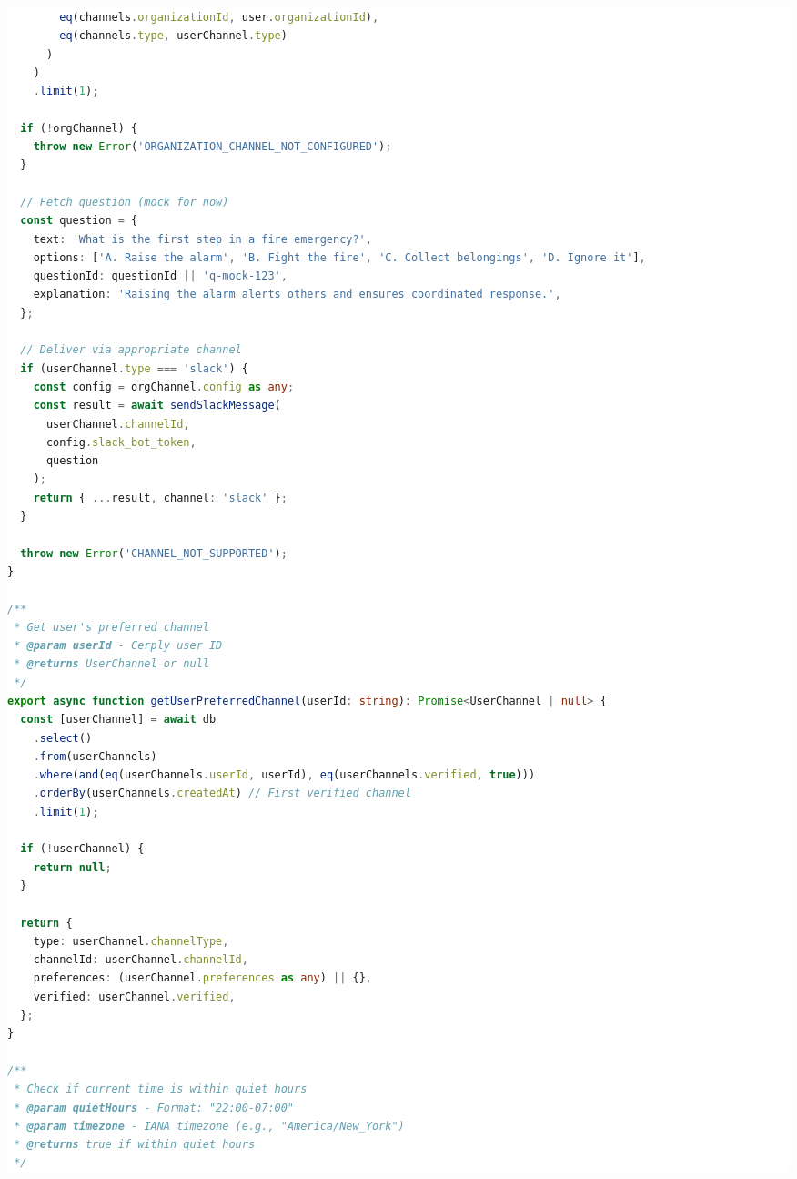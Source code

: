 ```typescript
        eq(channels.organizationId, user.organizationId),
        eq(channels.type, userChannel.type)
      )
    )
    .limit(1);

  if (!orgChannel) {
    throw new Error('ORGANIZATION_CHANNEL_NOT_CONFIGURED');
  }

  // Fetch question (mock for now)
  const question = {
    text: 'What is the first step in a fire emergency?',
    options: ['A. Raise the alarm', 'B. Fight the fire', 'C. Collect belongings', 'D. Ignore it'],
    questionId: questionId || 'q-mock-123',
    explanation: 'Raising the alarm alerts others and ensures coordinated response.',
  };

  // Deliver via appropriate channel
  if (userChannel.type === 'slack') {
    const config = orgChannel.config as any;
    const result = await sendSlackMessage(
      userChannel.channelId,
      config.slack_bot_token,
      question
    );
    return { ...result, channel: 'slack' };
  }

  throw new Error('CHANNEL_NOT_SUPPORTED');
}

/**
 * Get user's preferred channel
 * @param userId - Cerply user ID
 * @returns UserChannel or null
 */
export async function getUserPreferredChannel(userId: string): Promise<UserChannel | null> {
  const [userChannel] = await db
    .select()
    .from(userChannels)
    .where(and(eq(userChannels.userId, userId), eq(userChannels.verified, true)))
    .orderBy(userChannels.createdAt) // First verified channel
    .limit(1);

  if (!userChannel) {
    return null;
  }

  return {
    type: userChannel.channelType,
    channelId: userChannel.channelId,
    preferences: (userChannel.preferences as any) || {},
    verified: userChannel.verified,
  };
}

/**
 * Check if current time is within quiet hours
 * @param quietHours - Format: "22:00-07:00"
 * @param timezone - IANA timezone (e.g., "America/New_York")
 * @returns true if within quiet hours
 */
```